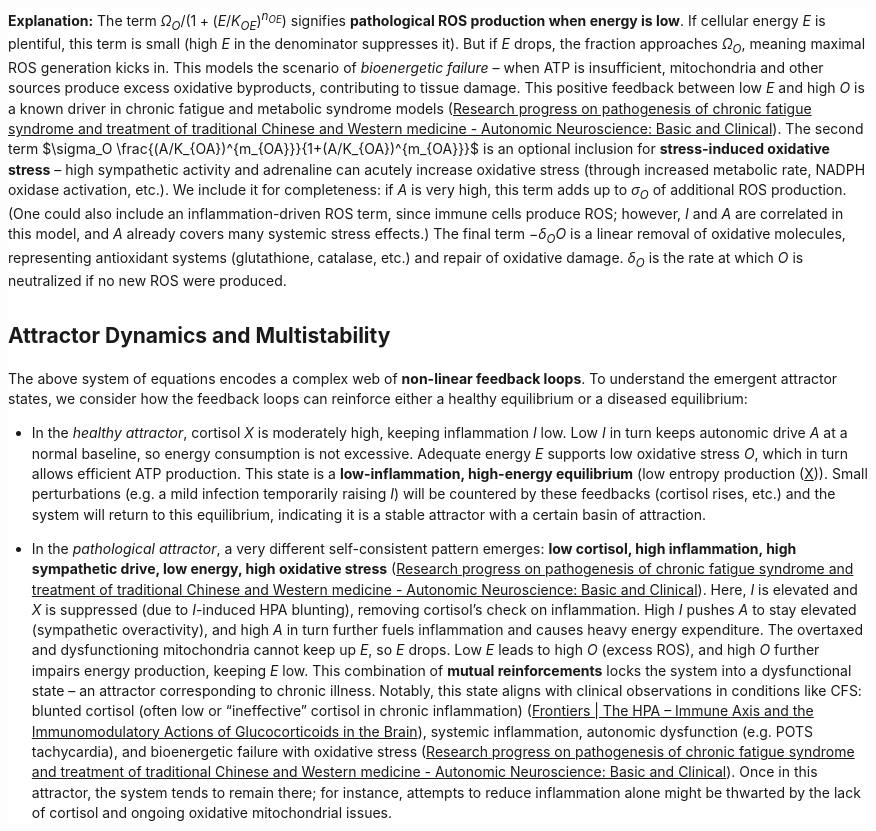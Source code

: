 **Explanation:** The term $\Omega_O/(1+(E/K_{OE})^{n_{OE}})$ signifies **pathological ROS production when energy is low**. If cellular energy $E$ is plentiful, this term is small (high $E$ in the denominator suppresses it). But if $E$ drops, the fraction approaches $\Omega_O$, meaning maximal ROS generation kicks in. This models the scenario of *bioenergetic failure* – when ATP is insufficient, mitochondria and other sources produce excess oxidative byproducts, contributing to tissue damage. This positive feedback between low $E$ and high $O$ is a known driver in chronic fatigue and metabolic syndrome models ([Research progress on pathogenesis of chronic fatigue syndrome and treatment of traditional Chinese and Western medicine - Autonomic Neuroscience: Basic and Clinical](https://www.autonomicneuroscience.com/article/S1566-0702(24)00052-3/fulltext#:~:text=regulation%20of%20apoptosis%20,fatigue%2C%20cognitive%20deficits%2C%20mental%20fog)). The second term $\sigma_O \frac{(A/K_{OA})^{m_{OA}}}{1+(A/K_{OA})^{m_{OA}}}$ is an optional inclusion for **stress-induced oxidative stress** – high sympathetic activity and adrenaline can acutely increase oxidative stress (through increased metabolic rate, NADPH oxidase activation, etc.). We include it for completeness: if $A$ is very high, this term adds up to $\sigma_O$ of additional ROS production. (One could also include an inflammation-driven ROS term, since immune cells produce ROS; however, $I$ and $A$ are correlated in this model, and $A$ already covers many systemic stress effects.) The final term $-\delta_O O$ is a linear removal of oxidative molecules, representing antioxidant systems (glutathione, catalase, etc.) and repair of oxidative damage. $\delta_O$ is the rate at which $O$ is neutralized if no new ROS were produced.

## Attractor Dynamics and Multistability
The above system of equations encodes a complex web of **non-linear feedback loops**. To understand the emergent attractor states, we consider how the feedback loops can reinforce either a healthy equilibrium or a diseased equilibrium:

- In the *healthy attractor*, cortisol $X$ is moderately high, keeping inflammation $I$ low. Low $I$ in turn keeps autonomic drive $A$ at a normal baseline, so energy consumption is not excessive. Adequate energy $E$ supports low oxidative stress $O$, which in turn allows efficient ATP production. This state is a **low-inflammation, high-energy equilibrium** (low entropy production ([X](https://twitter.com/i/grok/share/fE0MtcqibTdA4MRjwQimgRTjA#:~:text=thermodynamics%20and%20nonlinear%20dynamics%20,report%20aims%20to%20provide%20a))). Small perturbations (e.g. a mild infection temporarily raising $I$) will be countered by these feedbacks (cortisol rises, etc.) and the system will return to this equilibrium, indicating it is a stable attractor with a certain basin of attraction. 

- In the *pathological attractor*, a very different self-consistent pattern emerges: **low cortisol, high inflammation, high sympathetic drive, low energy, high oxidative stress** ([Research progress on pathogenesis of chronic fatigue syndrome and treatment of traditional Chinese and Western medicine - Autonomic Neuroscience: Basic and Clinical](https://www.autonomicneuroscience.com/article/S1566-0702(24)00052-3/fulltext#:~:text=regulation%20of%20apoptosis%20,fatigue%2C%20cognitive%20deficits%2C%20mental%20fog)). Here, $I$ is elevated and $X$ is suppressed (due to $I$-induced HPA blunting), removing cortisol’s check on inflammation. High $I$ pushes $A$ to stay elevated (sympathetic overactivity), and high $A$ in turn further fuels inflammation and causes heavy energy expenditure. The overtaxed and dysfunctioning mitochondria cannot keep up $E$, so $E$ drops. Low $E$ leads to high $O$ (excess ROS), and high $O$ further impairs energy production, keeping $E$ low. This combination of **mutual reinforcements** locks the system into a dysfunctional state – an attractor corresponding to chronic illness. Notably, this state aligns with clinical observations in conditions like CFS: blunted cortisol (often low or “ineffective” cortisol in chronic inflammation) ([Frontiers | The HPA – Immune Axis and the Immunomodulatory Actions of Glucocorticoids in the Brain](https://www.frontiersin.org/journals/immunology/articles/10.3389/fimmu.2014.00136/full#:~:text=other%20hand%2C%20a%20deficient%20or,reviewed%20in)), systemic inflammation, autonomic dysfunction (e.g. POTS tachycardia), and bioenergetic failure with oxidative stress ([Research progress on pathogenesis of chronic fatigue syndrome and treatment of traditional Chinese and Western medicine - Autonomic Neuroscience: Basic and Clinical](https://www.autonomicneuroscience.com/article/S1566-0702(24)00052-3/fulltext#:~:text=regulation%20of%20apoptosis%20,fatigue%2C%20cognitive%20deficits%2C%20mental%20fog)). Once in this attractor, the system tends to remain there; for instance, attempts to reduce inflammation alone might be thwarted by the lack of cortisol and ongoing oxidative mitochondrial issues.
